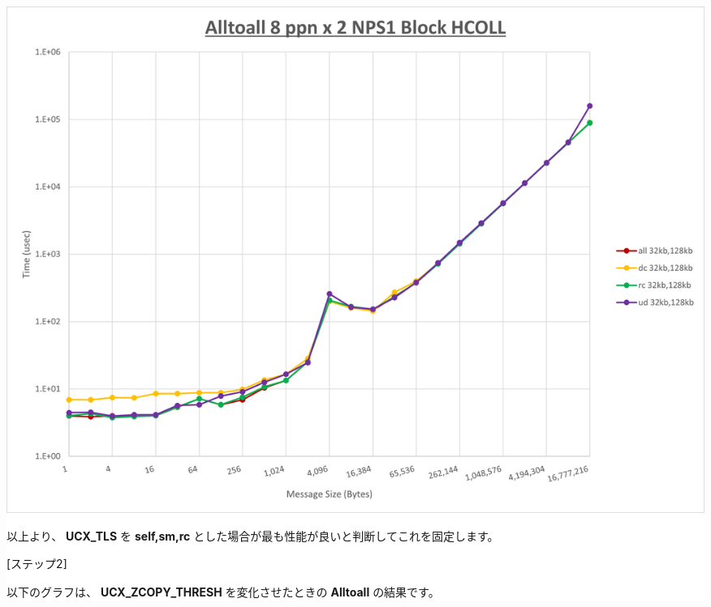 ![Alltoall 2 node 8 ppn step1](ata_02_08_step1.png)

以上より、 **UCX_TLS** を **self,sm,rc** とした場合が最も性能が良いと判断してこれを固定します。

[ステップ2]

以下のグラフは、 **UCX_ZCOPY_THRESH** を変化させたときの **Alltoall** の結果です。
